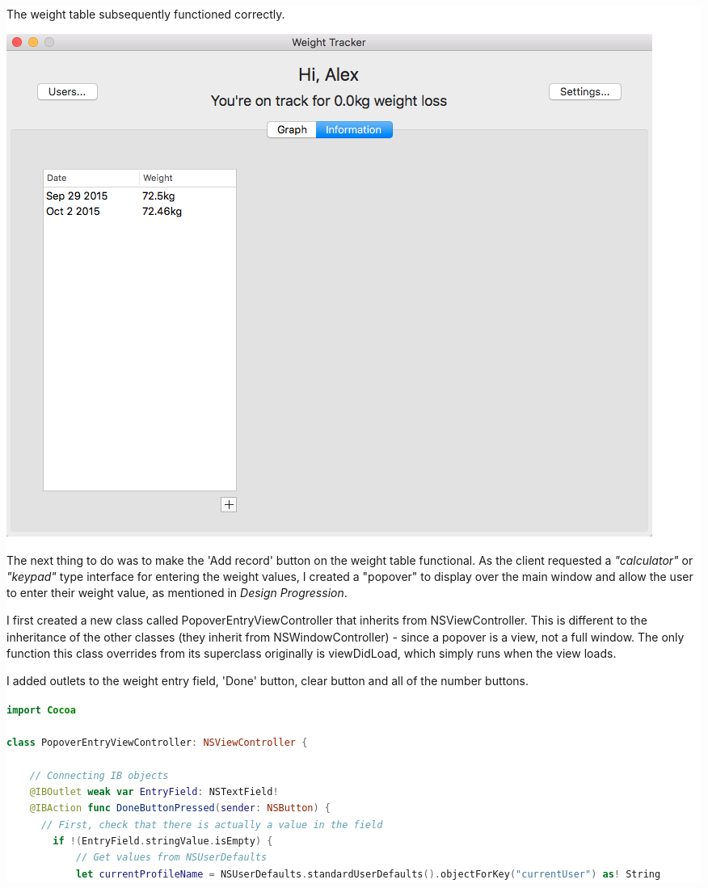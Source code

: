 The weight table subsequently functioned correctly.

![Screenshot 18](Screenshots/third_weight-tableTest.png "Weight table test")


<div class="page-break"></div>

The next thing to do was to make the 'Add record' button on the weight table functional. As the client requested a *"calculator"* or *"keypad"* type interface for entering the weight values, I created a "popover" to display over the main window and allow the user to enter their weight value, as mentioned in *Design Progression*.

I first created a new class called PopoverEntryViewController that inherits from NSViewController. This is different to the inheritance of the other classes (they inherit from NSWindowController) - since a popover is a view, not a full window. The only function this class overrides from its superclass originally is viewDidLoad, which simply runs when the view loads.

I added outlets to the weight entry field, 'Done' button, clear button and all of the number buttons.

<div class="page-break"></div>

```swift
import Cocoa

class PopoverEntryViewController: NSViewController {

    // Connecting IB objects
    @IBOutlet weak var EntryField: NSTextField!
    @IBAction func DoneButtonPressed(sender: NSButton) {
      // First, check that there is actually a value in the field
        if !(EntryField.stringValue.isEmpty) {
            // Get values from NSUserDefaults
            let currentProfileName = NSUserDefaults.standardUserDefaults().objectForKey("currentUser") as! String
```
